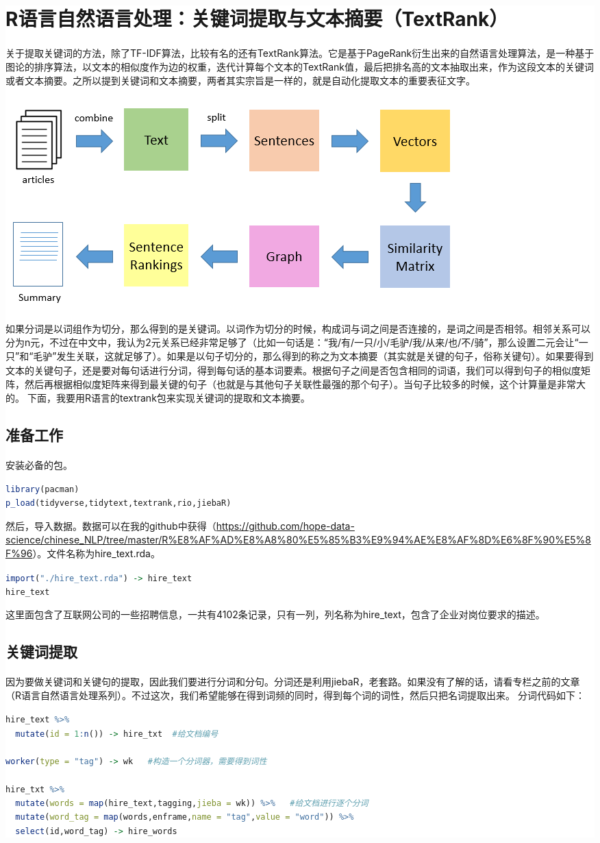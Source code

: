R语言自然语言处理：关键词提取与文本摘要（TextRank）
================

关于提取关键词的方法，除了TF-IDF算法，比较有名的还有TextRank算法。它是基于PageRank衍生出来的自然语言处理算法，是一种基于图论的排序算法，以文本的相似度作为边的权重，迭代计算每个文本的TextRank值，最后把排名高的文本抽取出来，作为这段文本的关键词或者文本摘要。之所以提到关键词和文本摘要，两者其实宗旨是一样的，就是自动化提取文本的重要表征文字。

![TextRank算法图示](./textrank.png)

如果分词是以词组作为切分，那么得到的是关键词。以词作为切分的时候，构成词与词之间是否连接的，是词之间是否相邻。相邻关系可以分为n元，不过在中文中，我认为2元关系已经非常足够了（比如一句话是：“我/有/一只/小/毛驴/我/从来/也/不/骑”，那么设置二元会让“一只”和“毛驴”发生关联，这就足够了）。如果是以句子切分的，那么得到的称之为文本摘要（其实就是关键的句子，俗称关键句）。如果要得到文本的关键句子，还是要对每句话进行分词，得到每句话的基本词要素。根据句子之间是否包含相同的词语，我们可以得到句子的相似度矩阵，然后再根据相似度矩阵来得到最关键的句子（也就是与其他句子关联性最强的那个句子）。当句子比较多的时候，这个计算量是非常大的。 下面，我要用R语言的textrank包来实现关键词的提取和文本摘要。

准备工作
--------

安装必备的包。

``` r
library(pacman)
p_load(tidyverse,tidytext,textrank,rio,jiebaR)
```

然后，导入数据。数据可以在我的github中获得（<https://github.com/hope-data-science/chinese_NLP/tree/master/R%E8%AF%AD%E8%A8%80%E5%85%B3%E9%94%AE%E8%AF%8D%E6%8F%90%E5%8F%96>）。文件名称为hire\_text.rda。

``` r
import("./hire_text.rda") -> hire_text
hire_text
```

这里面包含了互联网公司的一些招聘信息，一共有4102条记录，只有一列，列名称为hire\_text，包含了企业对岗位要求的描述。

关键词提取
----------

因为要做关键词和关键句的提取，因此我们要进行分词和分句。分词还是利用jiebaR，老套路。如果没有了解的话，请看专栏之前的文章（R语言自然语言处理系列）。不过这次，我们希望能够在得到词频的同时，得到每个词的词性，然后只把名词提取出来。 分词代码如下：

``` r
hire_text %>% 
  mutate(id = 1:n()) -> hire_txt  #给文档编号

worker(type = "tag") -> wk   #构造一个分词器，需要得到词性

hire_txt %>% 
  mutate(words = map(hire_text,tagging,jieba = wk)) %>%   #给文档进行逐个分词
  mutate(word_tag = map(words,enframe,name = "tag",value = "word")) %>%               
  select(id,word_tag) -> hire_words
```
